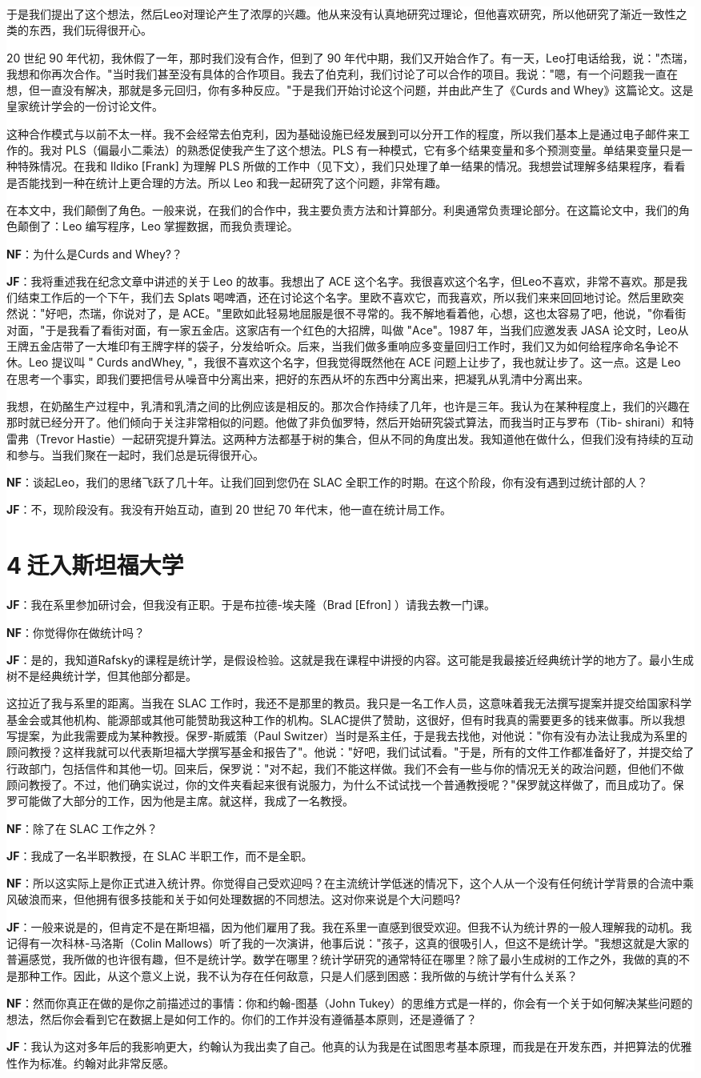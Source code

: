 于是我们提出了这个想法，然后Leo对理论产生了浓厚的兴趣。他从来没有认真地研究过理论，但他喜欢研究，所以他研究了渐近一致性之类的东西，我们玩得很开心。

20 世纪 90 年代初，我休假了一年，那时我们没有合作，但到了 90 年代中期，我们又开始合作了。有一天，Leo打电话给我，说："杰瑞，我想和你再次合作。"当时我们甚至没有具体的合作项目。我去了伯克利，我们讨论了可以合作的项目。我说："嗯，有一个问题我一直在想，但一直没有解决，那就是多元回归，你有多种反应。"于是我们开始讨论这个问题，并由此产生了《Curds and Whey》这篇论文。这是皇家统计学会的一份讨论文件。

这种合作模式与以前不太一样。我不会经常去伯克利，因为基础设施已经发展到可以分开工作的程度，所以我们基本上是通过电子邮件来工作的。我对 PLS（偏最小二乘法）的熟悉促使我产生了这个想法。PLS 有一种模式，它有多个结果变量和多个预测变量。单结果变量只是一种特殊情况。在我和 Ildiko [Frank] 为理解 PLS 所做的工作中（见下文），我们只处理了单一结果的情况。我想尝试理解多结果程序，看看是否能找到一种在统计上更合理的方法。所以 Leo 和我一起研究了这个问题，非常有趣。

在本文中，我们颠倒了角色。一般来说，在我们的合作中，我主要负责方法和计算部分。利奥通常负责理论部分。在这篇论文中，我们的角色颠倒了：Leo 编写程序，Leo 掌握数据，而我负责理论。

**NF**：为什么是Curds and Whey?？

**JF**：我将重述我在纪念文章中讲述的关于 Leo 的故事。我想出了 ACE 这个名字。我很喜欢这个名字，但Leo不喜欢，非常不喜欢。那是我们结束工作后的一个下午，我们去 Splats 喝啤酒，还在讨论这个名字。里欧不喜欢它，而我喜欢，所以我们来来回回地讨论。然后里欧突然说："好吧，杰瑞，你说对了，是 ACE。"里欧如此轻易地屈服是很不寻常的。我不解地看着他，心想，这也太容易了吧，他说，"你看街对面，"于是我看了看街对面，有一家五金店。这家店有一个红色的大招牌，叫做 "Ace"。1987 年，当我们应邀发表 JASA 论文时，Leo从王牌五金店带了一大堆印有王牌字样的袋子，分发给听众。后来，当我们做多重响应多变量回归工作时，我们又为如何给程序命名争论不休。Leo 提议叫 " Curds andWhey, "，我很不喜欢这个名字，但我觉得既然他在 ACE 问题上让步了，我也就让步了。这一点。这是 Leo 在思考一个事实，即我们要把信号从噪音中分离出来，把好的东西从坏的东西中分离出来，把凝乳从乳清中分离出来。

我想，在奶酪生产过程中，乳清和乳清之间的比例应该是相反的。那次合作持续了几年，也许是三年。我认为在某种程度上，我们的兴趣在那时就已经分开了。他们倾向于关注非常相似的问题。他做了非负伽罗特，然后开始研究袋式算法，而我当时正与罗布（Tib- shirani）和特雷弗（Trevor Hastie）一起研究提升算法。这两种方法都基于树的集合，但从不同的角度出发。我知道他在做什么，但我们没有持续的互动和参与。当我们聚在一起时，我们总是玩得很开心。

**NF**：谈起Leo，我们的思绪飞跃了几十年。让我们回到您仍在 SLAC 全职工作的时期。在这个阶段，你有没有遇到过统计部的人？

**JF**：不，现阶段没有。我没有开始互动，直到 20 世纪 70 年代末，他一直在统计局工作。

 

# 4  迁入斯坦福大学

**JF**：我在系里参加研讨会，但我没有正职。于是布拉德-埃夫隆（Brad [Efron] ）请我去教一门课。

**NF**：你觉得你在做统计吗？

**JF**：是的，我知道Rafsky的课程是统计学，是假设检验。这就是我在课程中讲授的内容。这可能是我最接近经典统计学的地方了。最小生成树不是经典统计学，但其他部分都是。

这拉近了我与系里的距离。当我在 SLAC 工作时，我还不是那里的教员。我只是一名工作人员，这意味着我无法撰写提案并提交给国家科学基金会或其他机构、能源部或其他可能赞助我这种工作的机构。SLAC提供了赞助，这很好，但有时我真的需要更多的钱来做事。所以我想写提案，为此我需要成为某种教授。保罗-斯威策（Paul Switzer）当时是系主任，于是我去找他，对他说："你有没有办法让我成为系里的顾问教授？这样我就可以代表斯坦福大学撰写基金和报告了"。他说："好吧，我们试试看。"于是，所有的文件工作都准备好了，并提交给了行政部门，包括信件和其他一切。回来后，保罗说："对不起，我们不能这样做。我们不会有一些与你的情况无关的政治问题，但他们不做顾问教授了。不过，他们确实说过，你的文件夹看起来很有说服力，为什么不试试找一个普通教授呢？"保罗就这样做了，而且成功了。保罗可能做了大部分的工作，因为他是主席。就这样，我成了一名教授。

**NF**：除了在 SLAC 工作之外？

**JF**：我成了一名半职教授，在 SLAC 半职工作，而不是全职。

**NF**：所以这实际上是你正式进入统计界。你觉得自己受欢迎吗？在主流统计学低迷的情况下，这个人从一个没有任何统计学背景的合流中乘风破浪而来，但他拥有很多技能和关于如何处理数据的不同想法。这对你来说是个大问题吗?

**JF**：一般来说是的，但肯定不是在斯坦福，因为他们雇用了我。我在系里一直感到很受欢迎。但我不认为统计界的一般人理解我的动机。我记得有一次科林-马洛斯（Colin Mallows）听了我的一次演讲，他事后说："孩子，这真的很吸引人，但这不是统计学。"我想这就是大家的普遍感觉，我所做的也许很有趣，但不是统计学。数学在哪里？统计学研究的通常特征在哪里？除了最小生成树的工作之外，我做的真的不是那种工作。因此，从这个意义上说，我不认为存在任何敌意，只是人们感到困惑：我所做的与统计学有什么关系？

**NF**：然而你真正在做的是你之前描述过的事情：你和约翰-图基（John Tukey）的思维方式是一样的，你会有一个关于如何解决某些问题的想法，然后你会看到它在数据上是如何工作的。你们的工作并没有遵循基本原则，还是遵循了？

**JF**：我认为这对多年后的我影响更大，约翰认为我出卖了自己。他真的认为我是在试图思考基本原理，而我是在开发东西，并把算法的优雅性作为标准。约翰对此非常反感。
